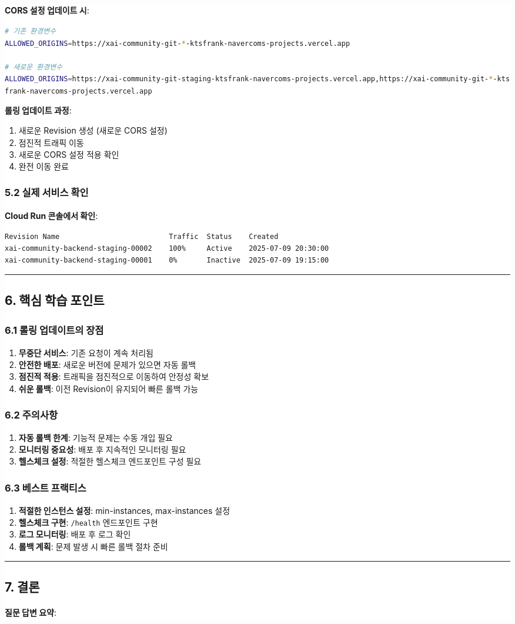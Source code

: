 **CORS 설정 업데이트 시**:
```bash
# 기존 환경변수
ALLOWED_ORIGINS=https://xai-community-git-*-ktsfrank-navercoms-projects.vercel.app

# 새로운 환경변수
ALLOWED_ORIGINS=https://xai-community-git-staging-ktsfrank-navercoms-projects.vercel.app,https://xai-community-git-*-ktsfrank-navercoms-projects.vercel.app
```

**롤링 업데이트 과정**:
1. 새로운 Revision 생성 (새로운 CORS 설정)
2. 점진적 트래픽 이동
3. 새로운 CORS 설정 적용 확인
4. 완전 이동 완료

### **5.2 실제 서비스 확인**

**Cloud Run 콘솔에서 확인**:
```
Revision Name                          Traffic  Status    Created
xai-community-backend-staging-00002    100%     Active    2025-07-09 20:30:00
xai-community-backend-staging-00001    0%       Inactive  2025-07-09 19:15:00
```

---

## 6. 핵심 학습 포인트

### **6.1 롤링 업데이트의 장점**
1. **무중단 서비스**: 기존 요청이 계속 처리됨
2. **안전한 배포**: 새로운 버전에 문제가 있으면 자동 롤백
3. **점진적 적용**: 트래픽을 점진적으로 이동하여 안정성 확보
4. **쉬운 롤백**: 이전 Revision이 유지되어 빠른 롤백 가능

### **6.2 주의사항**
1. **자동 롤백 한계**: 기능적 문제는 수동 개입 필요
2. **모니터링 중요성**: 배포 후 지속적인 모니터링 필요
3. **헬스체크 설정**: 적절한 헬스체크 엔드포인트 구성 필요

### **6.3 베스트 프랙티스**
1. **적절한 인스턴스 설정**: min-instances, max-instances 설정
2. **헬스체크 구현**: `/health` 엔드포인트 구현
3. **로그 모니터링**: 배포 후 로그 확인
4. **롤백 계획**: 문제 발생 시 빠른 롤백 절차 준비

---

## 7. 결론

**질문 답변 요약**:
